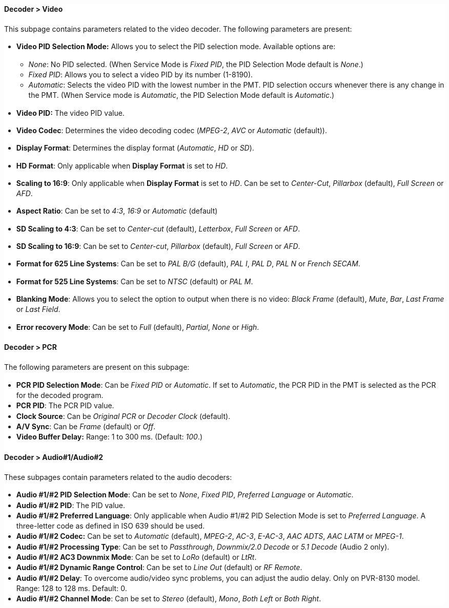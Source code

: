 #### Decoder > Video

This subpage contains parameters related to the video decoder. The following parameters are present:

- **Video PID Selection Mode:** Allows you to select the PID selection mode. Available options are:

  - *None*: No PID selected. (When Service Mode is *Fixed PID*, the PID Selection Mode default is *None*.)
  - *Fixed PID*: Allows you to select a video PID by its number (1-8190).
  - *Automatic*: Selects the video PID with the lowest number in the PMT. PID selection occurs whenever there is any change in the PMT. (When Service mode is *Automatic*, the PID Selection Mode default is *Automatic*.)

- **Video PID:** The video PID value.

- **Video Codec**: Determines the video decoding codec (*MPEG-2*, *AVC* or *Automatic* (default)).

- **Display Format**: Determines the display format (*Automatic*, *HD* or *SD*).

- **HD Format**: Only applicable when **Display Format** is set to *HD*.

- **Scaling to 16:9**: Only applicable when **Display Format** is set to *HD*. Can be set to *Center-Cut*, *Pillarbox* (default), *Full Screen* or *AFD*.

- **Aspect Ratio**: Can be set to *4:3*, *16:9* or *Automatic* (default)

- **SD Scaling to 4:3**: Can be set to *Center-cut* (default), *Letterbox*, *Full Screen* or *AFD*.

- **SD Scaling to 16:9**: Can be set to *Center-cut*, *Pillarbox* (default), *Full Screen* or *AFD*.

- **Format for 625 Line Systems**: Can be set to *PAL B/G* (default), *PAL I*, *PAL D*, *PAL N* or *French SECAM*.

- **Format for 525 Line Systems**: Can be set to *NTSC* (default) or *PAL M*.

- **Blanking Mode**: Allows you to select the option to output when there is no video: *Black Frame* (default), *Mute*, *Bar*, *Last Frame* or *Last Field*.

- **Error recovery Mode**: Can be set to *Full* (default), *Partial*, *None* or *High*.

#### Decoder > PCR

The following parameters are present on this subpage:

- **PCR PID Selection Mode**: Can be *Fixed PID* or *Automatic*. If set to *Automatic*, the PCR PID in the PMT is selected as the PCR for the decoded program.
- **PCR PID**: The PCR PID value.
- **Clock Source**: Can be *Original PCR* or *Decoder Clock* (default).
- **A/V Sync**: Can be *Frame* (default) or *Off*.
- **Video Buffer Delay:** Range: 1 to 300 ms. (Default: *100*.)

#### Decoder > Audio#1/Audio#2

These subpages contain parameters related to the audio decoders:

- **Audio \#1/#2 PID Selection Mode**: Can be set to *None*, *Fixed PID*, *Preferred Language* or *Automatic*.
- **Audio \#1/#2 PID**: The PID value.
- **Audio \#1/#2 Preferred Language**: Only applicable when Audio \#1/#2 PID Selection Mode is set to *Preferred Language*. A three-letter code as defined in ISO 639 should be used.
- **Audio \#1/#2 Codec:** Can be set to *Automatic* (default), *MPEG-2*, *AC-3*, *E-AC-3*, *AAC ADTS*, *AAC LATM* or *MPEG-1*.
- **Audio \#1/#2 Processing Type**: Can be set to *Passthrough*, *Downmix/2.0 Decode* or *5.1 Decode* (Audio 2 only).
- **Audio \#1/#2 AC3 Downmix Mode**: Can be set to *LoRo* (default) or *LtRt*.
- **Audio \#1/#2 Dynamic Range Control**: Can be set to *Line Out* (default) or *RF Remote*.
- **Audio \#1/#2 Delay**: To overcome audio/video sync problems, you can adjust the audio delay. Only on PVR-8130 model. Range: 128 to 128 ms. Default: 0.
- **Audio \#1/#2 Channel Mode**: Can be set to *Stereo* (default), *Mono*, *Both Left* or *Both Right*.
